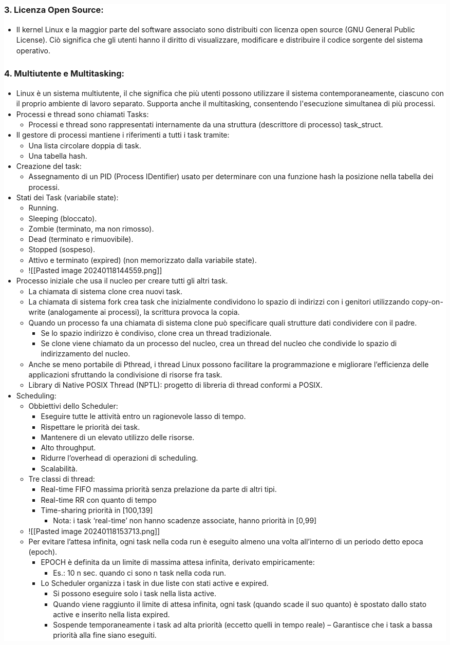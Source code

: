 ### 3. **Licenza Open Source:**
- Il kernel Linux e la maggior parte del software associato sono distribuiti con licenza open source (GNU General Public License). Ciò significa che gli utenti hanno il diritto di visualizzare, modificare e distribuire il codice sorgente del sistema operativo.

### 4. **Multiutente e Multitasking:**
- Linux è un sistema multiutente, il che significa che più utenti possono utilizzare il sistema contemporaneamente, ciascuno con il proprio ambiente di lavoro separato. Supporta anche il multitasking, consentendo l'esecuzione simultanea di più processi.
- Processi e thread sono chiamati Tasks:
	- Processi e thread sono rappresentati internamente da una struttura (descrittore di processo) task_struct.
- Il gestore di processi mantiene i riferimenti a tutti i task tramite:
	- Una lista circolare doppia di task.
	- Una tabella hash.
- Creazione del task:
	- Assegnamento di un PID (Process IDentifier) usato per determinare con una funzione hash la posizione nella tabella dei processi.
- Stati dei Task (variabile state):
	- Running.
	- Sleeping (bloccato).
	- Zombie (terminato, ma non rimosso).
	- Dead (terminato e rimuovibile).
	- Stopped (sospeso).
	- Attivo e terminato (expired) (non memorizzato dalla variabile state).
	- ![[Pasted image 20240118144559.png]]
- Processo iniziale che usa il nucleo per creare tutti gli altri task.
	- La chiamata di sistema clone crea nuovi task.
	- La chiamata di sistema fork crea task che inizialmente condividono lo spazio di indirizzi con i genitori utilizzando copy-on-write (analogamente ai processi), la scrittura provoca la copia.
	- Quando un processo fa una chiamata di sistema clone può specificare quali strutture dati condividere con il padre.
		- Se lo spazio indirizzo è condiviso, clone crea un thread tradizionale.
		- Se clone viene chiamato da un processo del nucleo, crea un thread del nucleo che condivide lo spazio di indirizzamento del nucleo.
	- Anche se meno portabile di Pthread, i thread Linux possono facilitare la programmazione e migliorare l’efficienza delle applicazioni sfruttando la condivisione di risorse fra task.
	- Library di Native POSIX Thread (NPTL): progetto di libreria di thread conformi a POSIX.
- Scheduling:
	- Obbiettivi dello Scheduler:
		- Eseguire tutte le attività entro un ragionevole lasso di tempo.
		- Rispettare le priorità dei task.
		- Mantenere di un elevato utilizzo delle risorse.
		- Alto throughput.
		- Ridurre l’overhead di operazioni di scheduling.
		- Scalabilità.
	- Tre classi di thread:
		- Real-time FIFO massima priorità senza prelazione da parte di altri tipi.
		- Real-time RR con quanto di tempo
		- Time-sharing priorità in [100,139]
			- Nota: i task ‘real-time’ non hanno scadenze associate, hanno priorità in [0,99]
	- ![[Pasted image 20240118153713.png]]
	- Per evitare l’attesa infinita, ogni task nella coda run è eseguito almeno una volta all’interno di un periodo detto epoca (epoch).
		- EPOCH è definita da un limite di massima attesa infinita, derivato empiricamente:
			- Es.: 10 n sec. quando ci sono n task nella coda run.
		- Lo Scheduler organizza i task in due liste con stati active e expired.
			- Si possono eseguire solo i task nella lista active.
			- Quando viene raggiunto il limite di attesa infinita, ogni task (quando scade il suo quanto) è spostato dallo stato active e inserito nella lista expired.
			- Sospende temporaneamente i task ad alta priorità (eccetto quelli in tempo reale) – Garantisce che i task a bassa priorità alla fine siano eseguiti.